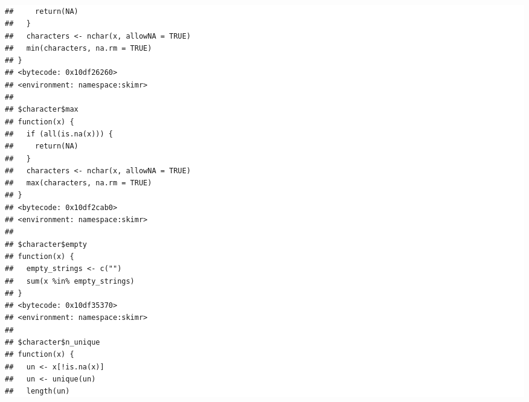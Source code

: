     ##     return(NA)
    ##   }
    ##   characters <- nchar(x, allowNA = TRUE)
    ##   min(characters, na.rm = TRUE)
    ## }
    ## <bytecode: 0x10df26260>
    ## <environment: namespace:skimr>
    ## 
    ## $character$max
    ## function(x) {
    ##   if (all(is.na(x))) {
    ##     return(NA)
    ##   }
    ##   characters <- nchar(x, allowNA = TRUE)
    ##   max(characters, na.rm = TRUE)
    ## }
    ## <bytecode: 0x10df2cab0>
    ## <environment: namespace:skimr>
    ## 
    ## $character$empty
    ## function(x) {
    ##   empty_strings <- c("")
    ##   sum(x %in% empty_strings)
    ## }
    ## <bytecode: 0x10df35370>
    ## <environment: namespace:skimr>
    ## 
    ## $character$n_unique
    ## function(x) {
    ##   un <- x[!is.na(x)]
    ##   un <- unique(un)
    ##   length(un)
